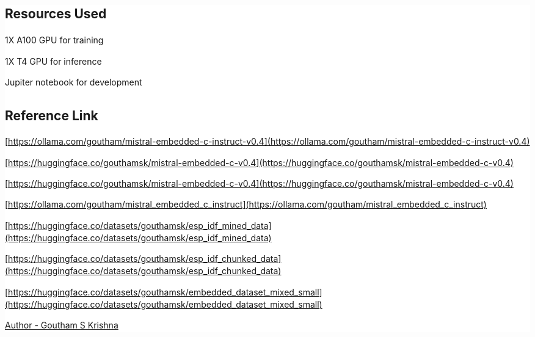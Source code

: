 ## Resources Used

1X A100 GPU for training

1X T4 GPU for inference

Jupiter notebook for development

## Reference Link

[https://ollama.com/goutham/mistral-embedded-c-instruct-v0.4](https://ollama.com/goutham/mistral-embedded-c-instruct-v0.4)

[https://huggingface.co/gouthamsk/mistral-embedded-c-v0.4](https://huggingface.co/gouthamsk/mistral-embedded-c-v0.4)

[https://huggingface.co/gouthamsk/mistral-embedded-c-v0.4](https://huggingface.co/gouthamsk/mistral-embedded-c-v0.4)

[https://ollama.com/goutham/mistral_embedded_c_instruct](https://ollama.com/goutham/mistral_embedded_c_instruct)

[https://huggingface.co/datasets/gouthamsk/esp_idf_mined_data](https://huggingface.co/datasets/gouthamsk/esp_idf_mined_data)

[https://huggingface.co/datasets/gouthamsk/esp_idf_chunked_data](https://huggingface.co/datasets/gouthamsk/esp_idf_chunked_data)

[https://huggingface.co/datasets/gouthamsk/embedded_dataset_mixed_small](https://huggingface.co/datasets/gouthamsk/embedded_dataset_mixed_small)

[Author - Goutham S Krishna ](https://www.linkedin.com/in/goutham-s-krishna-21ab151a0/)
